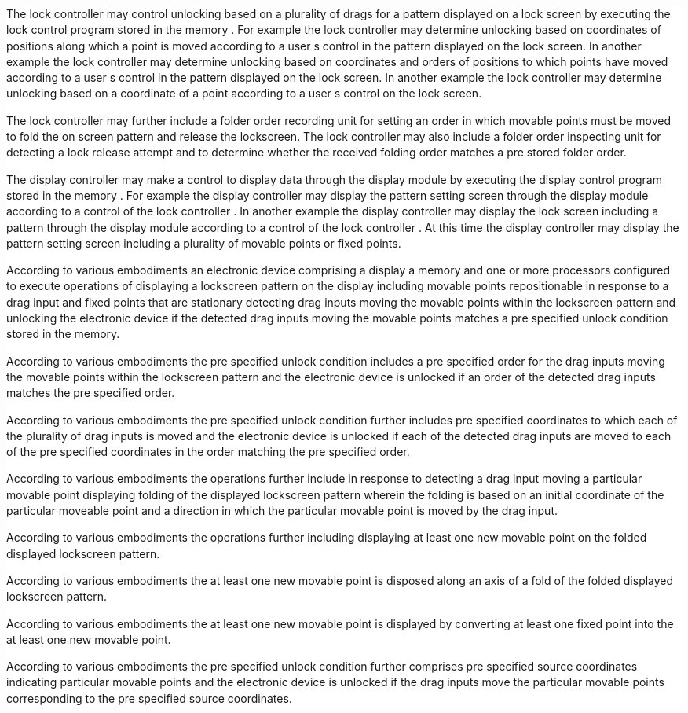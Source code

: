 The lock controller may control unlocking based on a plurality of drags for a pattern displayed on a lock screen by executing the lock control program stored in the memory . For example the lock controller may determine unlocking based on coordinates of positions along which a point is moved according to a user s control in the pattern displayed on the lock screen. In another example the lock controller may determine unlocking based on coordinates and orders of positions to which points have moved according to a user s control in the pattern displayed on the lock screen. In another example the lock controller may determine unlocking based on a coordinate of a point according to a user s control on the lock screen.

The lock controller may further include a folder order recording unit for setting an order in which movable points must be moved to fold the on screen pattern and release the lockscreen. The lock controller may also include a folder order inspecting unit for detecting a lock release attempt and to determine whether the received folding order matches a pre stored folder order.

The display controller may make a control to display data through the display module by executing the display control program stored in the memory . For example the display controller may display the pattern setting screen through the display module according to a control of the lock controller . In another example the display controller may display the lock screen including a pattern through the display module according to a control of the lock controller . At this time the display controller may display the pattern setting screen including a plurality of movable points or fixed points.

According to various embodiments an electronic device comprising a display a memory and one or more processors configured to execute operations of displaying a lockscreen pattern on the display including movable points repositionable in response to a drag input and fixed points that are stationary detecting drag inputs moving the movable points within the lockscreen pattern and unlocking the electronic device if the detected drag inputs moving the movable points matches a pre specified unlock condition stored in the memory.

According to various embodiments the pre specified unlock condition includes a pre specified order for the drag inputs moving the movable points within the lockscreen pattern and the electronic device is unlocked if an order of the detected drag inputs matches the pre specified order.

According to various embodiments the pre specified unlock condition further includes pre specified coordinates to which each of the plurality of drag inputs is moved and the electronic device is unlocked if each of the detected drag inputs are moved to each of the pre specified coordinates in the order matching the pre specified order.

According to various embodiments the operations further include in response to detecting a drag input moving a particular movable point displaying folding of the displayed lockscreen pattern wherein the folding is based on an initial coordinate of the particular moveable point and a direction in which the particular movable point is moved by the drag input.

According to various embodiments the operations further including displaying at least one new movable point on the folded displayed lockscreen pattern.

According to various embodiments the at least one new movable point is disposed along an axis of a fold of the folded displayed lockscreen pattern.

According to various embodiments the at least one new movable point is displayed by converting at least one fixed point into the at least one new movable point.

According to various embodiments the pre specified unlock condition further comprises pre specified source coordinates indicating particular movable points and the electronic device is unlocked if the drag inputs move the particular movable points corresponding to the pre specified source coordinates.
